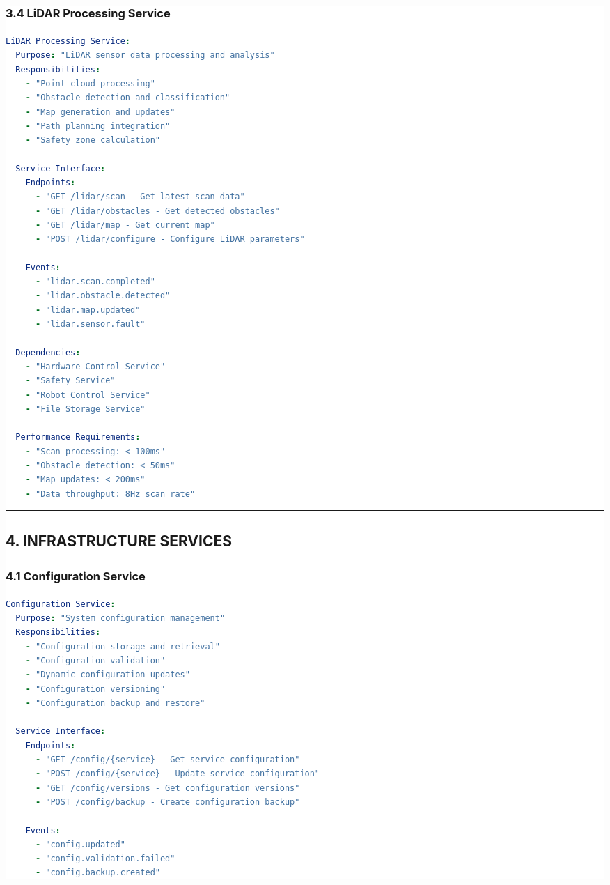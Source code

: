 ### 3.4 LiDAR Processing Service
```yaml
LiDAR Processing Service:
  Purpose: "LiDAR sensor data processing and analysis"
  Responsibilities:
    - "Point cloud processing"
    - "Obstacle detection and classification"
    - "Map generation and updates"
    - "Path planning integration"
    - "Safety zone calculation"
  
  Service Interface:
    Endpoints:
      - "GET /lidar/scan - Get latest scan data"
      - "GET /lidar/obstacles - Get detected obstacles"
      - "GET /lidar/map - Get current map"
      - "POST /lidar/configure - Configure LiDAR parameters"
    
    Events:
      - "lidar.scan.completed"
      - "lidar.obstacle.detected"
      - "lidar.map.updated"
      - "lidar.sensor.fault"
  
  Dependencies:
    - "Hardware Control Service"
    - "Safety Service"
    - "Robot Control Service"
    - "File Storage Service"
  
  Performance Requirements:
    - "Scan processing: < 100ms"
    - "Obstacle detection: < 50ms"
    - "Map updates: < 200ms"
    - "Data throughput: 8Hz scan rate"
```

---

## 4. INFRASTRUCTURE SERVICES

### 4.1 Configuration Service
```yaml
Configuration Service:
  Purpose: "System configuration management"
  Responsibilities:
    - "Configuration storage and retrieval"
    - "Configuration validation"
    - "Dynamic configuration updates"
    - "Configuration versioning"
    - "Configuration backup and restore"
  
  Service Interface:
    Endpoints:
      - "GET /config/{service} - Get service configuration"
      - "POST /config/{service} - Update service configuration"
      - "GET /config/versions - Get configuration versions"
      - "POST /config/backup - Create configuration backup"
    
    Events:
      - "config.updated"
      - "config.validation.failed"
      - "config.backup.created"
```